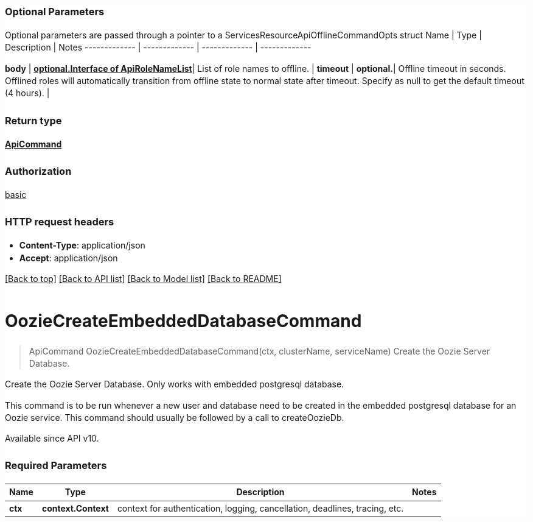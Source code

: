 ### Optional Parameters
Optional parameters are passed through a pointer to a ServicesResourceApiOfflineCommandOpts struct
Name | Type | Description  | Notes
------------- | ------------- | ------------- | -------------


 **body** | [**optional.Interface of ApiRoleNameList**](ApiRoleNameList.md)| List of role names to offline. | 
 **timeout** | **optional.**| Offline timeout in seconds. Offlined roles will automatically transition from offline state to normal state after timeout. Specify as null to get the default timeout (4 hours). | 

### Return type

[**ApiCommand**](ApiCommand.md)

### Authorization

[basic](../README.md#basic)

### HTTP request headers

 - **Content-Type**: application/json
 - **Accept**: application/json

[[Back to top]](#) [[Back to API list]](../README.md#documentation-for-api-endpoints) [[Back to Model list]](../README.md#documentation-for-models) [[Back to README]](../README.md)

# **OozieCreateEmbeddedDatabaseCommand**
> ApiCommand OozieCreateEmbeddedDatabaseCommand(ctx, clusterName, serviceName)
Create the Oozie Server Database.

Create the Oozie Server Database. Only works with embedded postgresql database. <p> This command is to be run whenever a new user and database need to be created in the embedded postgresql database for an Oozie service. This command should usually be followed by a call to createOozieDb. <p> Available since API v10.

### Required Parameters

Name | Type | Description  | Notes
------------- | ------------- | ------------- | -------------
 **ctx** | **context.Context** | context for authentication, logging, cancellation, deadlines, tracing, etc.
